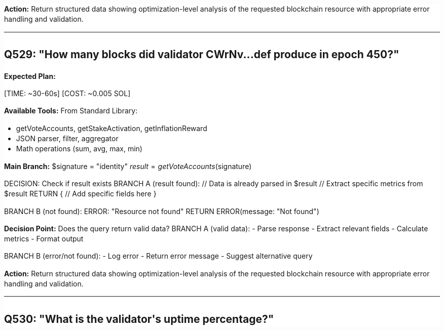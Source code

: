 **Action:**
Return structured data showing optimization-level analysis of the requested blockchain resource with appropriate error handling and validation.

---

## Q529: "How many blocks did validator CWrNv...def produce in epoch 450?"

**Expected Plan:**

[TIME: ~30-60s] [COST: ~0.005 SOL]

**Available Tools:**
From Standard Library:
  - getVoteAccounts, getStakeActivation, getInflationReward
  - JSON parser, filter, aggregator
  - Math operations (sum, avg, max, min)

**Main Branch:**
$signature = "identity"
$result = getVoteAccounts($signature)

DECISION: Check if result exists
  BRANCH A (result found):
    // Data is already parsed in $result
    // Extract specific metrics from $result
    RETURN {
  // Add specific fields here
}

  BRANCH B (not found):
    ERROR: "Resource not found"
    RETURN ERROR(message: "Not found")


**Decision Point:** Does the query return valid data?
  BRANCH A (valid data):
    - Parse response
    - Extract relevant fields
    - Calculate metrics
    - Format output

  BRANCH B (error/not found):
    - Log error
    - Return error message
    - Suggest alternative query

**Action:**
Return structured data showing optimization-level analysis of the requested blockchain resource with appropriate error handling and validation.

---

## Q530: "What is the validator's uptime percentage?"

